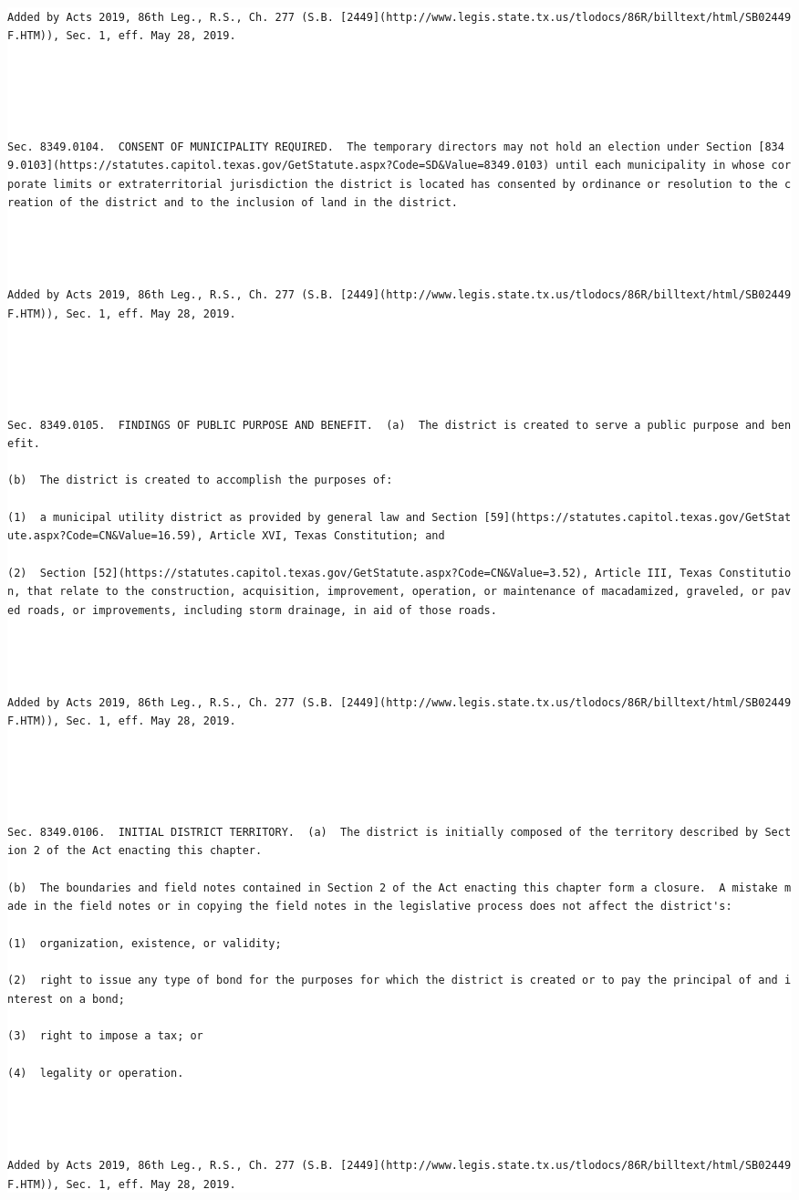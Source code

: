     Added by Acts 2019, 86th Leg., R.S., Ch. 277 (S.B. [2449](http://www.legis.state.tx.us/tlodocs/86R/billtext/html/SB02449F.HTM)), Sec. 1, eff. May 28, 2019.
    
    
    
    
    
    Sec. 8349.0104.  CONSENT OF MUNICIPALITY REQUIRED.  The temporary directors may not hold an election under Section [8349.0103](https://statutes.capitol.texas.gov/GetStatute.aspx?Code=SD&Value=8349.0103) until each municipality in whose corporate limits or extraterritorial jurisdiction the district is located has consented by ordinance or resolution to the creation of the district and to the inclusion of land in the district.
    
    
    
    
    Added by Acts 2019, 86th Leg., R.S., Ch. 277 (S.B. [2449](http://www.legis.state.tx.us/tlodocs/86R/billtext/html/SB02449F.HTM)), Sec. 1, eff. May 28, 2019.
    
    
    
    
    
    Sec. 8349.0105.  FINDINGS OF PUBLIC PURPOSE AND BENEFIT.  (a)  The district is created to serve a public purpose and benefit.
    
    (b)  The district is created to accomplish the purposes of:
    
    (1)  a municipal utility district as provided by general law and Section [59](https://statutes.capitol.texas.gov/GetStatute.aspx?Code=CN&Value=16.59), Article XVI, Texas Constitution; and
    
    (2)  Section [52](https://statutes.capitol.texas.gov/GetStatute.aspx?Code=CN&Value=3.52), Article III, Texas Constitution, that relate to the construction, acquisition, improvement, operation, or maintenance of macadamized, graveled, or paved roads, or improvements, including storm drainage, in aid of those roads.
    
    
    
    
    Added by Acts 2019, 86th Leg., R.S., Ch. 277 (S.B. [2449](http://www.legis.state.tx.us/tlodocs/86R/billtext/html/SB02449F.HTM)), Sec. 1, eff. May 28, 2019.
    
    
    
    
    
    Sec. 8349.0106.  INITIAL DISTRICT TERRITORY.  (a)  The district is initially composed of the territory described by Section 2 of the Act enacting this chapter.
    
    (b)  The boundaries and field notes contained in Section 2 of the Act enacting this chapter form a closure.  A mistake made in the field notes or in copying the field notes in the legislative process does not affect the district's:
    
    (1)  organization, existence, or validity;
    
    (2)  right to issue any type of bond for the purposes for which the district is created or to pay the principal of and interest on a bond;
    
    (3)  right to impose a tax; or
    
    (4)  legality or operation.
    
    
    
    
    Added by Acts 2019, 86th Leg., R.S., Ch. 277 (S.B. [2449](http://www.legis.state.tx.us/tlodocs/86R/billtext/html/SB02449F.HTM)), Sec. 1, eff. May 28, 2019.
    